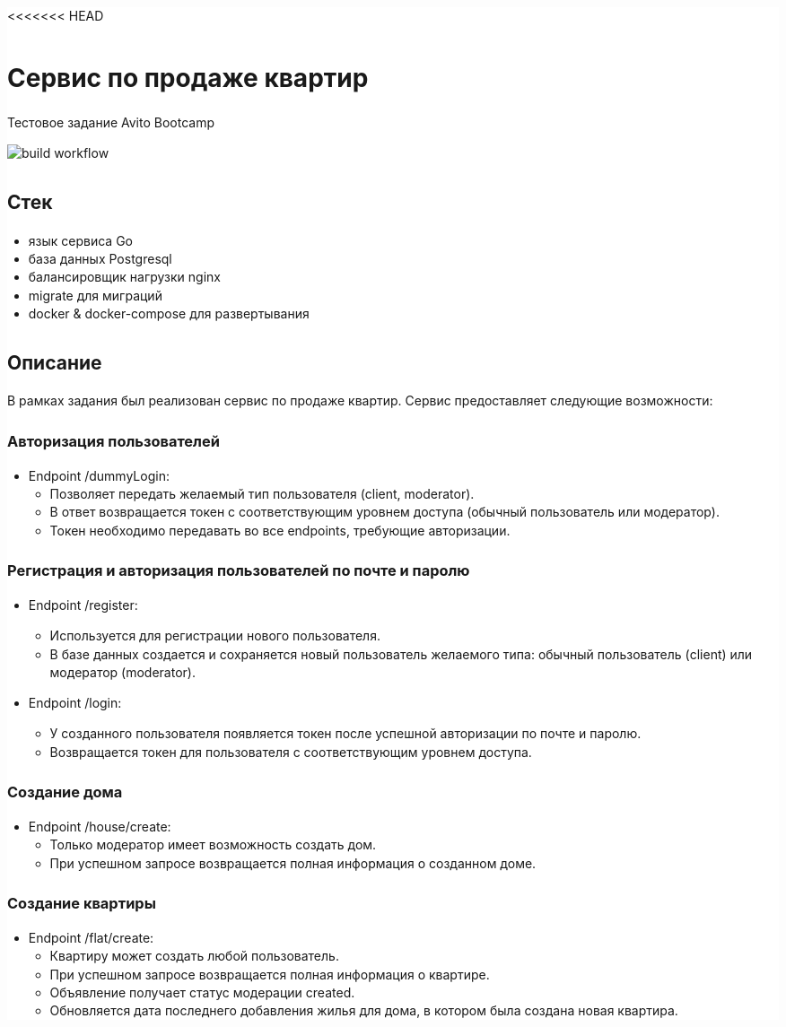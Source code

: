<<<<<<< HEAD
# Сервис по продаже квартир
Тестовое задание Avito Bootcamp

![build workflow](https://github.com/NastyaAR/avito-test-task/actions/workflows/ci.yml/badge.svg)

## Стек

- язык сервиса Go
- база данных Postgresql
- балансировщик нагрузки nginx
- migrate для миграций
- docker & docker-compose для развертывания

## Описание

В рамках задания был реализован сервис по продаже квартир. 
Сервис предоставляет следующие возможности:

### Авторизация пользователей
- Endpoint /dummyLogin:
    - Позволяет передать желаемый тип пользователя (client, moderator).
    - В ответ возвращается токен с соответствующим уровнем доступа (обычный пользователь или модератор).
    - Токен необходимо передавать во все endpoints, требующие авторизации.

### Регистрация и авторизация пользователей по почте и паролю
- Endpoint /register:
    - Используется для регистрации нового пользователя.
    - В базе данных создается и сохраняется новый пользователь желаемого типа: обычный пользователь (client) или модератор (moderator).

- Endpoint /login:
    - У созданного пользователя появляется токен после успешной авторизации по почте и паролю.
    - Возвращается токен для пользователя с соответствующим уровнем доступа.

### Создание дома
- Endpoint /house/create:
    - Только модератор имеет возможность создать дом.
    - При успешном запросе возвращается полная информация о созданном доме.

### Создание квартиры
- Endpoint /flat/create:
    - Квартиру может создать любой пользователь.
    - При успешном запросе возвращается полная информация о квартире.
    - Объявление получает статус модерации created.
    - Обновляется дата последнего добавления жилья для дома, в котором была создана новая квартира.
